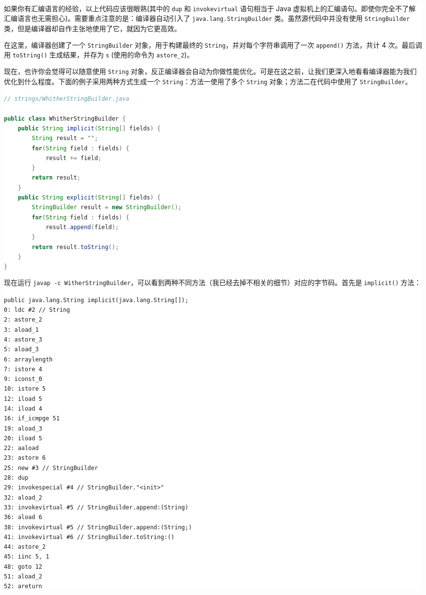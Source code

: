 如果你有汇编语言的经验，以上代码应该很眼熟(其中的 `dup` 和 `invokevirtual` 语句相当于 Java 虚拟机上的汇编语句。即使你完全不了解汇编语言也无需担心)。需要重点注意的是：编译器自动引入了 `java.lang.StringBuilder` 类。虽然源代码中并没有使用 `StringBuilder` 类，但是编译器却自作主张地使用了它，就因为它更高效。

在这里，编译器创建了一个 `StringBuilder` 对象，用于构建最终的 `String`，并对每个字符串调用了一次 `append()` 方法，共计 4 次。最后调用 `toString()` 生成结果，并存为 `s` (使用的命令为 `astore_2`)。

现在，也许你会觉得可以随意使用 `String` 对象，反正编译器会自动为你做性能优化。可是在这之前，让我们更深入地看看编译器能为我们优化到什么程度。下面的例子采用两种方式生成一个 `String`：方法一使用了多个 `String` 对象；方法二在代码中使用了 `StringBuilder`。

```java
// strings/WhitherStringBuilder.java

public class WhitherStringBuilder {
    public String implicit(String[] fields) {
        String result = "";
        for(String field : fields) {
            result += field;
        }
        return result;
    }
    public String explicit(String[] fields) {
        StringBuilder result = new StringBuilder();
        for(String field : fields) {
            result.append(field);
        }
        return result.toString();
    }
}
```

现在运行 `javap -c WitherStringBuilder`，可以看到两种不同方法（我已经去掉不相关的细节）对应的字节码。首先是 `implicit()` 方法：

```x86asm
public java.lang.String implicit(java.lang.String[]);
0: ldc #2 // String
2: astore_2
3: aload_1
4: astore_3
5: aload_3
6: arraylength
7: istore 4
9: iconst_0
10: istore 5
12: iload 5
14: iload 4
16: if_icmpge 51
19: aload_3
20: iload 5
22: aaload
23: astore 6
25: new #3 // StringBuilder
28: dup
29: invokespecial #4 // StringBuilder."<init>"
32: aload_2
33: invokevirtual #5 // StringBuilder.append:(String)
36: aload 6
38: invokevirtual #5 // StringBuilder.append:(String;)
41: invokevirtual #6 // StringBuilder.toString:()
44: astore_2
45: iinc 5, 1
48: goto 12
51: aload_2
52: areturn
```
